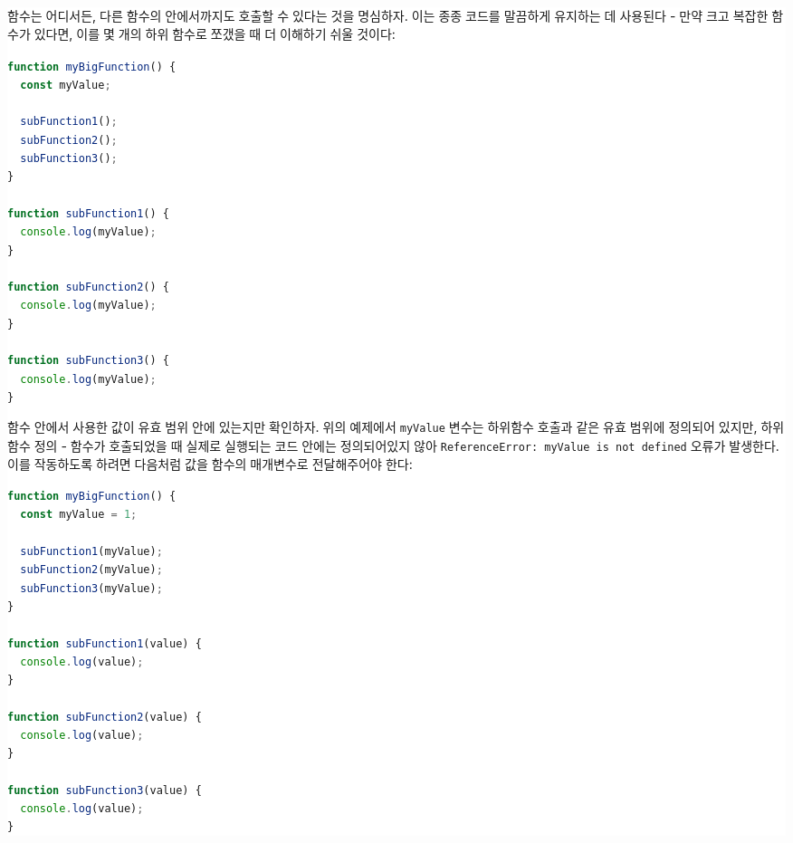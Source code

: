 함수는 어디서든, 다른 함수의 안에서까지도 호출할 수 있다는 것을 명심하자. 이는 종종 코드를 말끔하게 유지하는 데 사용된다 - 만약 크고 복잡한 함수가 있다면, 이를 몇 개의 하위 함수로 쪼갰을 때 더 이해하기 쉬울 것이다:

```js
function myBigFunction() {
  const myValue;

  subFunction1();
  subFunction2();
  subFunction3();
}

function subFunction1() {
  console.log(myValue);
}

function subFunction2() {
  console.log(myValue);
}

function subFunction3() {
  console.log(myValue);
}
```

함수 안에서 사용한 값이 유효 범위 안에 있는지만 확인하자. 위의 예제에서 `myValue` 변수는 하위함수 호출과 같은 유효 범위에 정의되어 있지만, 하위함수 정의 - 함수가 호출되었을 때 실제로 실행되는 코드 안에는 정의되어있지 않아 `ReferenceError: myValue is not defined` 오류가 발생한다. 이를 작동하도록 하려면 다음처럼 값을 함수의 매개변수로 전달해주어야 한다:

```js
function myBigFunction() {
  const myValue = 1;

  subFunction1(myValue);
  subFunction2(myValue);
  subFunction3(myValue);
}

function subFunction1(value) {
  console.log(value);
}

function subFunction2(value) {
  console.log(value);
}

function subFunction3(value) {
  console.log(value);
}
```
